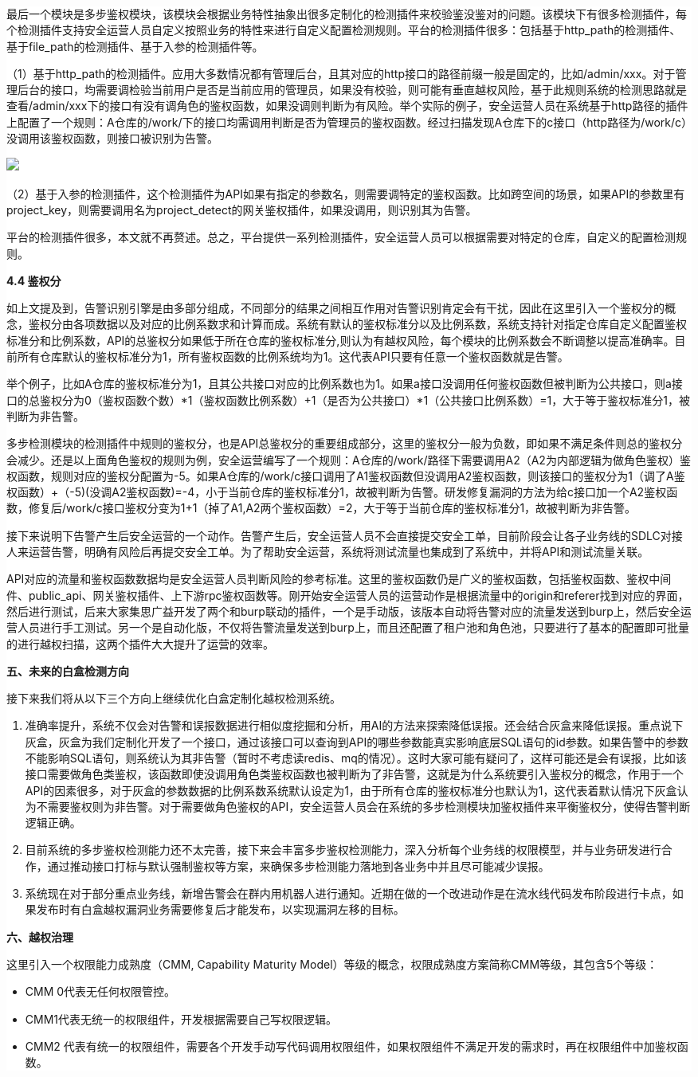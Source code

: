 最后一个模块是多步鉴权模块，该模块会根据业务特性抽象出很多定制化的检测插件来校验鉴没鉴对的问题。该模块下有很多检测插件，每个检测插件支持安全运营人员自定义按照业务的特性来进行自定义配置检测规则。平台的检测插件很多：包括基于http\_path的检测插件、基于file\_path的检测插件、基于入参的检测插件等。

（1）基于http_path的检测插件。应用大多数情况都有管理后台，且其对应的http接口的路径前缀一般是固定的，比如/admin/xxx。对于管理后台的接口，均需要调检验当前用户是否是当前应用的管理员，如果没有校验，则可能有垂直越权风险，基于此规则系统的检测思路就是查看/admin/xxx下的接口有没有调角色的鉴权函数，如果没调则判断为有风险。举个实际的例子，安全运营人员在系统基于http路径的插件上配置了一个规则：A仓库的/work/下的接口均需调用判断是否为管理员的鉴权函数。经过扫描发现A仓库下的c接口（http路径为/work/c）没调用该鉴权函数，则接口被识别为告警。

![](https://github.com/D0n9/paper_archive/blob/main/paper/picture/2023/6/67ce7398-c13f-455a-8a4b-c44b403d7a8b.png?raw=true)

（2）基于入参的检测插件，这个检测插件为API如果有指定的参数名，则需要调特定的鉴权函数。比如跨空间的场景，如果API的参数里有project\_key，则需要调用名为project\_detect的网关鉴权插件，如果没调用，则识别其为告警。

平台的检测插件很多，本文就不再赘述。总之，平台提供一系列检测插件，安全运营人员可以根据需要对特定的仓库，自定义的配置检测规则。

**4.4 鉴权分**

如上文提及到，告警识别引擎是由多部分组成，不同部分的结果之间相互作用对告警识别肯定会有干扰，因此在这里引入一个鉴权分的概念，鉴权分由各项数据以及对应的比例系数求和计算而成。系统有默认的鉴权标准分以及比例系数，系统支持针对指定仓库自定义配置鉴权标准分和比例系数，API的总鉴权分如果低于所在仓库的鉴权标准分,则认为有越权风险，每个模块的比例系数会不断调整以提高准确率。目前所有仓库默认的鉴权标准分为1，所有鉴权函数的比例系统均为1。这代表API只要有任意一个鉴权函数就是告警。

举个例子，比如A仓库的鉴权标准分为1，且其公共接口对应的比例系数也为1。如果a接口没调用任何鉴权函数但被判断为公共接口，则a接口的总鉴权分为0（鉴权函数个数）\*1（鉴权函数比例系数）+1（是否为公共接口）\*1（公共接口比例系数）=1，大于等于鉴权标准分1，被判断为非告警。

多步检测模块的检测插件中规则的鉴权分，也是API总鉴权分的重要组成部分，这里的鉴权分一般为负数，即如果不满足条件则总的鉴权分会减少。还是以上面角色鉴权的规则为例，安全运营编写了一个规则：A仓库的/work/路径下需要调用A2（A2为内部逻辑为做角色鉴权）鉴权函数，规则对应的鉴权分配置为-5。如果A仓库的/work/c接口调用了A1鉴权函数但没调用A2鉴权函数，则该接口的鉴权分为1（调了A鉴权函数）+（-5)(没调A2鉴权函数)=-4，小于当前仓库的鉴权标准分1，故被判断为告警。研发修复漏洞的方法为给c接口加一个A2鉴权函数，修复后/work/c接口鉴权分变为1+1（掉了A1,A2两个鉴权函数）=2，大于等于当前仓库的鉴权标准分1，故被判断为非告警。

接下来说明下告警产生后安全运营的一个动作。告警产生后，安全运营人员不会直接提交安全工单，目前阶段会让各子业务线的SDLC对接人来运营告警，明确有风险后再提交安全工单。为了帮助安全运营，系统将测试流量也集成到了系统中，并将API和测试流量关联。

API对应的流量和鉴权函数数据均是安全运营人员判断风险的参考标准。这里的鉴权函数仍是广义的鉴权函数，包括鉴权函数、鉴权中间件、public_api、网关鉴权插件、上下游rpc鉴权函数等。刚开始安全运营人员的运营动作是根据流量中的origin和referer找到对应的界面，然后进行测试，后来大家集思广益开发了两个和burp联动的插件，一个是手动版，该版本自动将告警对应的流量发送到burp上，然后安全运营人员进行手工测试。另一个是自动化版，不仅将告警流量发送到burp上，而且还配置了租户池和角色池，只要进行了基本的配置即可批量的进行越权扫描，这两个插件大大提升了运营的效率。

**五、未来的白盒检测方向**

接下来我们将从以下三个方向上继续优化白盒定制化越权检测系统。

1.  准确率提升，系统不仅会对告警和误报数据进行相似度挖掘和分析，用AI的方法来探索降低误报。还会结合灰盒来降低误报。重点说下灰盒，灰盒为我们定制化开发了一个接口，通过该接口可以查询到API的哪些参数能真实影响底层SQL语句的id参数。如果告警中的参数不能影响SQL语句，则系统认为其非告警（暂时不考虑读redis、mq的情况）。这时大家可能有疑问了，这样可能还是会有误报，比如该接口需要做角色类鉴权，该函数即使没调用角色类鉴权函数也被判断为了非告警，这就是为什么系统要引入鉴权分的概念，作用于一个API的因素很多，对于灰盒的参数数据的比例系数系统默认设定为1，由于所有仓库的鉴权标准分也默认为1，这代表着默认情况下灰盒认为不需要鉴权则为非告警。对于需要做角色鉴权的API，安全运营人员会在系统的多步检测模块加鉴权插件来平衡鉴权分，使得告警判断逻辑正确。
    
2.  目前系统的多步鉴权检测能力还不太完善，接下来会丰富多步鉴权检测能力，深入分析每个业务线的权限模型，并与业务研发进行合作，通过推动接口打标与默认强制鉴权等方案，来确保多步检测能力落地到各业务中并且尽可能减少误报。
    
3.  系统现在对于部分重点业务线，新增告警会在群内用机器人进行通知。近期在做的一个改进动作是在流水线代码发布阶段进行卡点，如果发布时有白盒越权漏洞业务需要修复后才能发布，以实现漏洞左移的目标。
    

**六、越权治理**

这里引入一个权限能力成熟度（CMM, Capability Maturity Model）等级的概念，权限成熟度方案简称CMM等级，其包含5个等级：

*   CMM 0代表无任何权限管控。
    
*   CMM1代表无统一的权限组件，开发根据需要自己写权限逻辑。
    
*   CMM2 代表有统一的权限组件，需要各个开发手动写代码调用权限组件，如果权限组件不满足开发的需求时，再在权限组件中加鉴权函数。
    